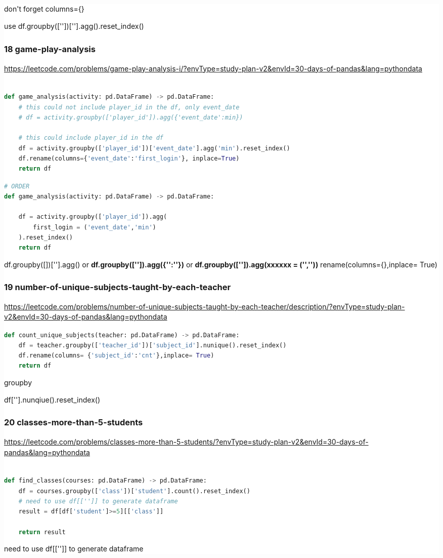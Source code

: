 don't forget columns={}

use df.groupby([''])[''].agg().reset_index()

### 18 game-play-analysis
https://leetcode.com/problems/game-play-analysis-i/?envType=study-plan-v2&envId=30-days-of-pandas&lang=pythondata

```python

def game_analysis(activity: pd.DataFrame) -> pd.DataFrame:
    # this could not include player_id in the df, only event_date
    # df = activity.groupby(['player_id']).agg({'event_date':min})

    # this could include player_id in the df
    df = activity.groupby(['player_id'])['event_date'].agg('min').reset_index()
    df.rename(columns={'event_date':'first_login'}, inplace=True)
    return df
```

```python
# ORDER
def game_analysis(activity: pd.DataFrame) -> pd.DataFrame:

    df = activity.groupby(['player_id']).agg(
        first_login = ('event_date','min')
    ).reset_index()
    return df

```
df.groupby([])[''].agg()  or **df.groupby(['']).agg({'':''})** or **df.groupby(['']).agg(xxxxxx = ('',''))**
rename(columns={},inplace= True)

### 19 number-of-unique-subjects-taught-by-each-teacher

https://leetcode.com/problems/number-of-unique-subjects-taught-by-each-teacher/description/?envType=study-plan-v2&envId=30-days-of-pandas&lang=pythondata

```python
def count_unique_subjects(teacher: pd.DataFrame) -> pd.DataFrame:
    df = teacher.groupby(['teacher_id'])['subject_id'].nunique().reset_index()
    df.rename(columns= {'subject_id':'cnt'},inplace= True)
    return df

```
groupby 

df[''].nunqiue().reset_index()

### 20 classes-more-than-5-students

https://leetcode.com/problems/classes-more-than-5-students/?envType=study-plan-v2&envId=30-days-of-pandas&lang=pythondata
```python

def find_classes(courses: pd.DataFrame) -> pd.DataFrame:
    df = courses.groupby(['class'])['student'].count().reset_index()
    # need to use df[['']] to generate dataframe
    result = df[df['student']>=5][['class']]

    return result

```
need to use df[['']] to generate dataframe
